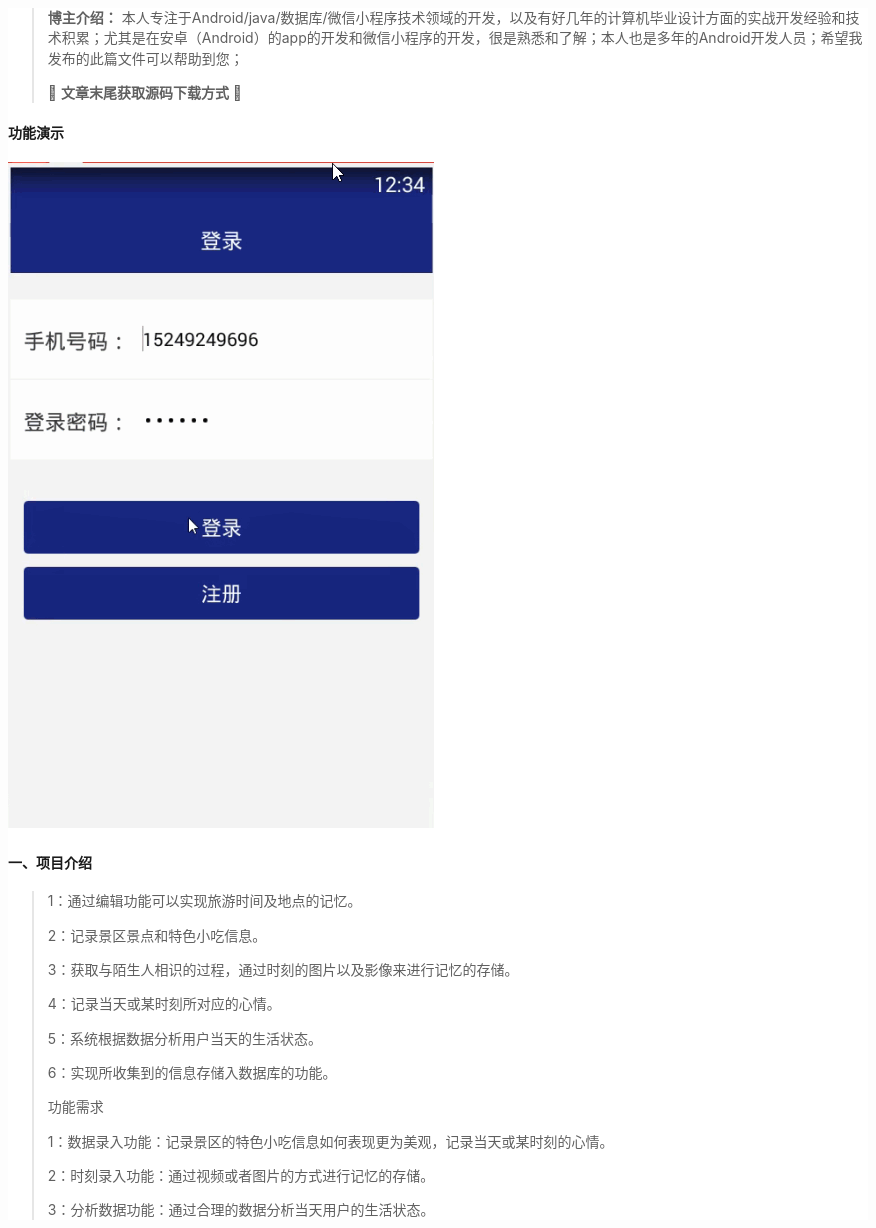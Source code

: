 > **博主介绍：**
> 本人专注于Android/java/数据库/微信小程序技术领域的开发，以及有好几年的计算机毕业设计方面的实战开发经验和技术积累；尤其是在安卓（Android）的app的开发和微信小程序的开发，很是熟悉和了解；本人也是多年的Android开发人员；希望我发布的此篇文件可以帮助到您；
>
> 🍅 **文章末尾获取源码下载方式** 🍅

#### 功能演示

![](./res/adb89b7f91234706946a66c71a4b7650.gif)

#### 一、项目介绍

> 1：通过编辑功能可以实现旅游时间及地点的记忆。
>
> 2：记录景区景点和特色小吃信息。
>
> 3：获取与陌生人相识的过程，通过时刻的图片以及影像来进行记忆的存储。
>
> 4：记录当天或某时刻所对应的心情。
>
> 5：系统根据数据分析用户当天的生活状态。
>
> 6：实现所收集到的信息存储入数据库的功能。
>
> 功能需求
>
> 1：数据录入功能：记录景区的特色小吃信息如何表现更为美观，记录当天或某时刻的心情。
>
> 2：时刻录入功能：通过视频或者图片的方式进行记忆的存储。
>
> 3：分析数据功能：通过合理的数据分析当天用户的生活状态。